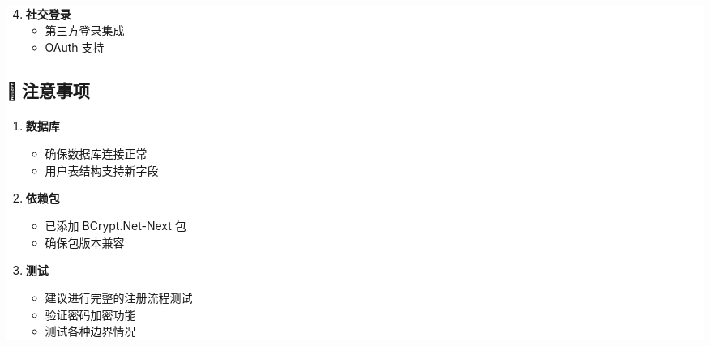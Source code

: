 4. **社交登录**
   - 第三方登录集成
   - OAuth 支持

## 📝 注意事项

1. **数据库**
   - 确保数据库连接正常
   - 用户表结构支持新字段

2. **依赖包**
   - 已添加 BCrypt.Net-Next 包
   - 确保包版本兼容

3. **测试**
   - 建议进行完整的注册流程测试
   - 验证密码加密功能
   - 测试各种边界情况
